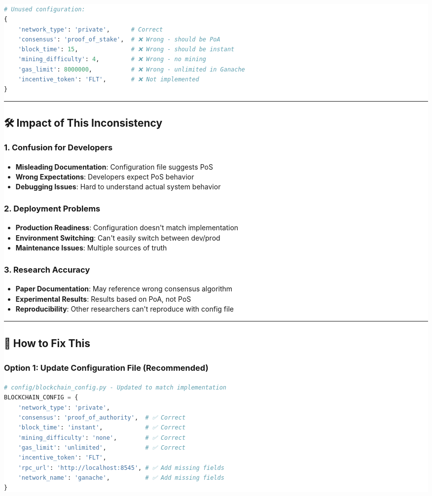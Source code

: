 ```python
# Unused configuration:
{
    'network_type': 'private',      # Correct
    'consensus': 'proof_of_stake',  # ❌ Wrong - should be PoA
    'block_time': 15,               # ❌ Wrong - should be instant
    'mining_difficulty': 4,         # ❌ Wrong - no mining
    'gas_limit': 8000000,           # ❌ Wrong - unlimited in Ganache
    'incentive_token': 'FLT',       # ❌ Not implemented
}
```

---

## 🛠️ **Impact of This Inconsistency**

### **1. Confusion for Developers**

- **Misleading Documentation**: Configuration file suggests PoS
- **Wrong Expectations**: Developers expect PoS behavior
- **Debugging Issues**: Hard to understand actual system behavior

### **2. Deployment Problems**

- **Production Readiness**: Configuration doesn't match implementation
- **Environment Switching**: Can't easily switch between dev/prod
- **Maintenance Issues**: Multiple sources of truth

### **3. Research Accuracy**

- **Paper Documentation**: May reference wrong consensus algorithm
- **Experimental Results**: Results based on PoA, not PoS
- **Reproducibility**: Other researchers can't reproduce with config file

---

## 🔧 **How to Fix This**

### **Option 1: Update Configuration File (Recommended)**

```python
# config/blockchain_config.py - Updated to match implementation
BLOCKCHAIN_CONFIG = {
    'network_type': 'private',
    'consensus': 'proof_of_authority',  # ✅ Correct
    'block_time': 'instant',            # ✅ Correct
    'mining_difficulty': 'none',        # ✅ Correct
    'gas_limit': 'unlimited',           # ✅ Correct
    'incentive_token': 'FLT',
    'rpc_url': 'http://localhost:8545', # ✅ Add missing fields
    'network_name': 'ganache',          # ✅ Add missing fields
}
```
